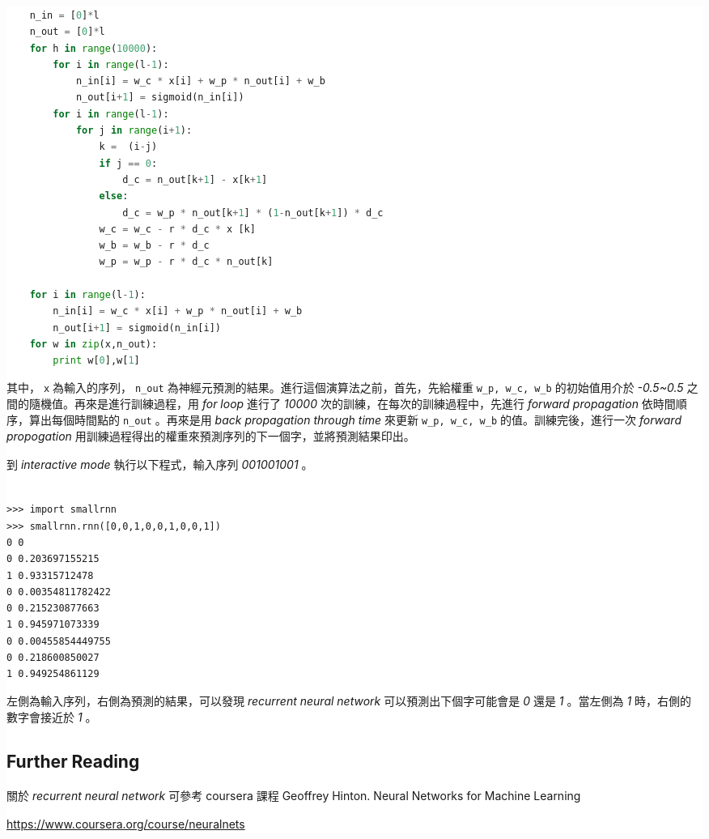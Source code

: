 ```python simple_rnn.py
    n_in = [0]*l
    n_out = [0]*l
    for h in range(10000):
        for i in range(l-1): 
            n_in[i] = w_c * x[i] + w_p * n_out[i] + w_b 
            n_out[i+1] = sigmoid(n_in[i])
        for i in range(l-1): 
            for j in range(i+1):
                k =  (i-j)
                if j == 0:
                    d_c = n_out[k+1] - x[k+1]
                else:
                    d_c = w_p * n_out[k+1] * (1-n_out[k+1]) * d_c
                w_c = w_c - r * d_c * x [k]
                w_b = w_b - r * d_c
                w_p = w_p - r * d_c * n_out[k]
    
    for i in range(l-1):
        n_in[i] = w_c * x[i] + w_p * n_out[i] + w_b
        n_out[i+1] = sigmoid(n_in[i])
    for w in zip(x,n_out):
        print w[0],w[1]


```


其中， `x` 為輸入的序列， `n_out` 為神經元預測的結果。進行這個演算法之前，首先，先給權重 `w_p, w_c, w_b` 的初始值用介於 *-0.5~0.5* 之間的隨機值。再來是進行訓練過程，用 *for loop* 進行了 *10000* 次的訓練，在每次的訓練過程中，先進行 *forward propagation* 依時間順序，算出每個時間點的 `n_out` 。再來是用 *back propagation through time* 來更新 `w_p, w_c, w_b` 的值。訓練完後，進行一次 *forward propogation* 用訓練過程得出的權重來預測序列的下一個字，並將預測結果印出。

 

到 *interactive mode* 執行以下程式，輸入序列 *001001001* 。



```

>>> import smallrnn
>>> smallrnn.rnn([0,0,1,0,0,1,0,0,1])
0 0
0 0.203697155215
1 0.93315712478
0 0.00354811782422
0 0.215230877663
1 0.945971073339
0 0.00455854449755
0 0.218600850027
1 0.949254861129

```


左側為輸入序列，右側為預測的結果，可以發現 *recurrent neural network* 可以預測出下個字可能會是 *0* 還是 *1* 。當左側為 *1* 時，右側的數字會接近於 *1* 。


## Further Reading


關於 *recurrent neural network* 可參考 coursera 課程 Geoffrey Hinton. Neural Networks for Machine Learning

https://www.coursera.org/course/neuralnets

